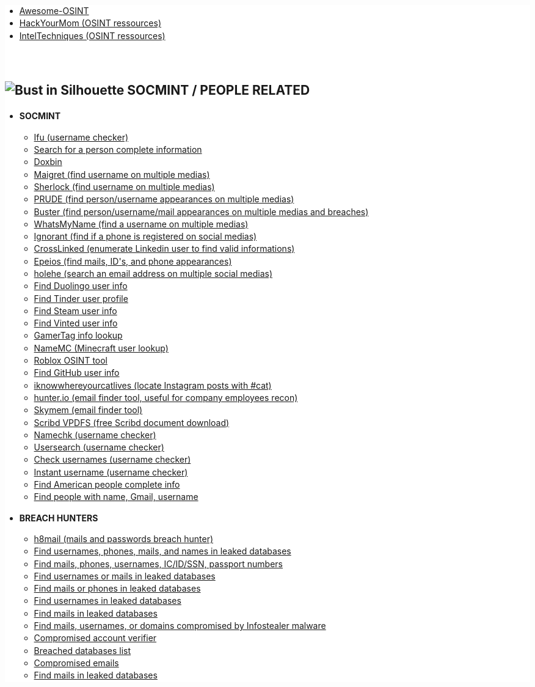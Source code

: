 - [Awesome-OSINT](https://github.com/jivoi/awesome-osint)
- [HackYourMom (OSINT ressources)](https://hackyourmom.com/en/osvita/knygy-osint/)
- [IntelTechniques (OSINT ressources)](https://inteltechniques.com/book1.html)

<br>

## ![Bust in Silhouette](https://raw.githubusercontent.com/Tarikul-Islam-Anik/Animated-Fluent-Emojis/master/Emojis/People/Bust%20in%20Silhouette.png) SOCMINT / PEOPLE RELATED

- **SOCMINT**
  - [Ifu (username checker)](https://ifu.app)
  - [Search for a person complete information](https://thatsthem.com)
  - [Doxbin](https://doxbin.org)
  - [Maigret (find username on multiple medias)](https://github.com/soxoj/maigret/)
  - [Sherlock (find username on multiple medias)](https://github.com/sherlock-project/sherlock)
  - [PRUDE (find person/username appearances on multiple medias)](https://github.com/NotLoBi/Prude/)
  - [Buster (find person/username/mail appearances on multiple medias and breaches)](https://github.com/sham00n/buster)
  - [WhatsMyName (find a username on multiple medias)](https://whatsmyname.app/)
  - [Ignorant (find if a phone is registered on social medias)](https://github.com/megadose/ignorant)
  - [CrossLinked (enumerate Linkedin user to find valid informations)](https://github.com/m8sec/CrossLinked)
  - [Epeios (find mails, ID's, and phone appearances)](https://epieos.com/)
  - [holehe (search an email address on multiple social medias)](https://github.com/megadose/holehe)
  - [Find Duolingo user info](https://www.duolingo.com/2017-06-30/users?username={USERNAME_HERE})
  - [Find Tinder user profile](https://www.gotinder.com/@{USERNAME_HERE})
  - [Find Steam user info](https://steamdb.info/calculator/)
  - [Find Vinted user info](https://www.vinted.fr/api/v2/users/{USERID_HERE})
  - [GamerTag info lookup](https://tracker.gg/)
  - [NameMC (Minecraft user lookup)](https://namemc.com/)
  - [Roblox OSINT tool](https://github.com/phishontop/bloxsint)
  - [Find GitHub user info](https://api.github.com/users/{USERNAME_HERE})
  - [iknowwhereyourcatlives (locate Instagram posts with #cat)](https://iknowwhereyourcatlives.com/)
  - [hunter.io (email finder tool, useful for company employees recon)](https://hunter.io/)
  - [Skymem (email finder tool)](https://www.skymem.info)
  - [Scribd VPDFS (free Scribd document download)](https://scribd.vpdfs.com/)
  - [Namechk (username checker)](https://namechk.com/)
  - [Usersearch (username checker)](https://usersearch.org)
  - [Check usernames (username checker)](https://checkusernames.com/)
  - [Instant username (username checker)](https://instantusername.com)
  - [Find American people complete info](https://www.zabasearch.com/)
  - [Find people with name, Gmail, username](https://com.lullar.com/)

- **BREACH HUNTERS**
  - [h8mail (mails and passwords breach hunter)](https://github.com/khast3x/h8mail)
  - [Find usernames, phones, mails, and names in leaked databases](https://leak-lookup.com/)
  - [Find mails, phones, usernames, IC/ID/SSN, passport numbers](https://9ghz.com/)
  - [Find usernames or mails in leaked databases](https://breachdirectory.org/)
  - [Find mails or phones in leaked databases](https://espysys.com)
  - [Find usernames in leaked databases](https://leakcheck.io/)
  - [Find mails in leaked databases](https://haveibeenpwned.com/)
  - [Find mails, usernames, or domains compromised by Infostealer malware](https://www.hudsonrock.com/threat-intelligence-cybercrime-tools)
  - [Compromised account verifier](https://hackcheck.io)
  - [Breached databases list](https://nuclearleaks.com/)
  - [Compromised emails](https://ashley.cynic.al/)
  - [Find mails in leaked databases](https://namescan.io/freeemailcompromisedcheck)
